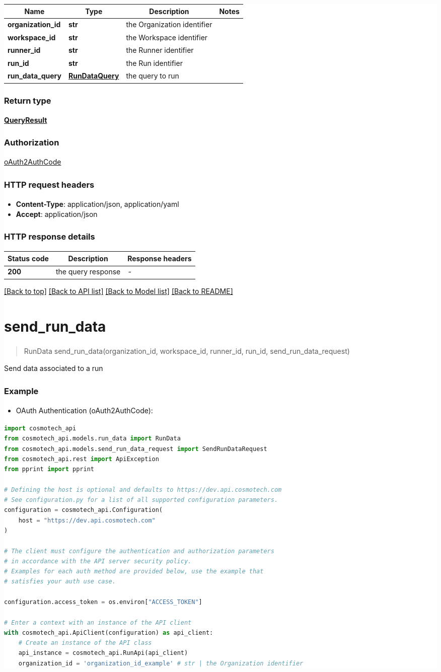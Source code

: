 
Name | Type | Description  | Notes
------------- | ------------- | ------------- | -------------
 **organization_id** | **str**| the Organization identifier | 
 **workspace_id** | **str**| the Workspace identifier | 
 **runner_id** | **str**| the Runner identifier | 
 **run_id** | **str**| the Run identifier | 
 **run_data_query** | [**RunDataQuery**](RunDataQuery.md)| the query to run | 

### Return type

[**QueryResult**](QueryResult.md)

### Authorization

[oAuth2AuthCode](../README.md#oAuth2AuthCode)

### HTTP request headers

 - **Content-Type**: application/json, application/yaml
 - **Accept**: application/json

### HTTP response details

| Status code | Description | Response headers |
|-------------|-------------|------------------|
**200** | the query response |  -  |

[[Back to top]](#) [[Back to API list]](../README.md#documentation-for-api-endpoints) [[Back to Model list]](../README.md#documentation-for-models) [[Back to README]](../README.md)

# **send_run_data**
> RunData send_run_data(organization_id, workspace_id, runner_id, run_id, send_run_data_request)

Send data associated to a run

### Example

* OAuth Authentication (oAuth2AuthCode):

```python
import cosmotech_api
from cosmotech_api.models.run_data import RunData
from cosmotech_api.models.send_run_data_request import SendRunDataRequest
from cosmotech_api.rest import ApiException
from pprint import pprint

# Defining the host is optional and defaults to https://dev.api.cosmotech.com
# See configuration.py for a list of all supported configuration parameters.
configuration = cosmotech_api.Configuration(
    host = "https://dev.api.cosmotech.com"
)

# The client must configure the authentication and authorization parameters
# in accordance with the API server security policy.
# Examples for each auth method are provided below, use the example that
# satisfies your auth use case.

configuration.access_token = os.environ["ACCESS_TOKEN"]

# Enter a context with an instance of the API client
with cosmotech_api.ApiClient(configuration) as api_client:
    # Create an instance of the API class
    api_instance = cosmotech_api.RunApi(api_client)
    organization_id = 'organization_id_example' # str | the Organization identifier
```
